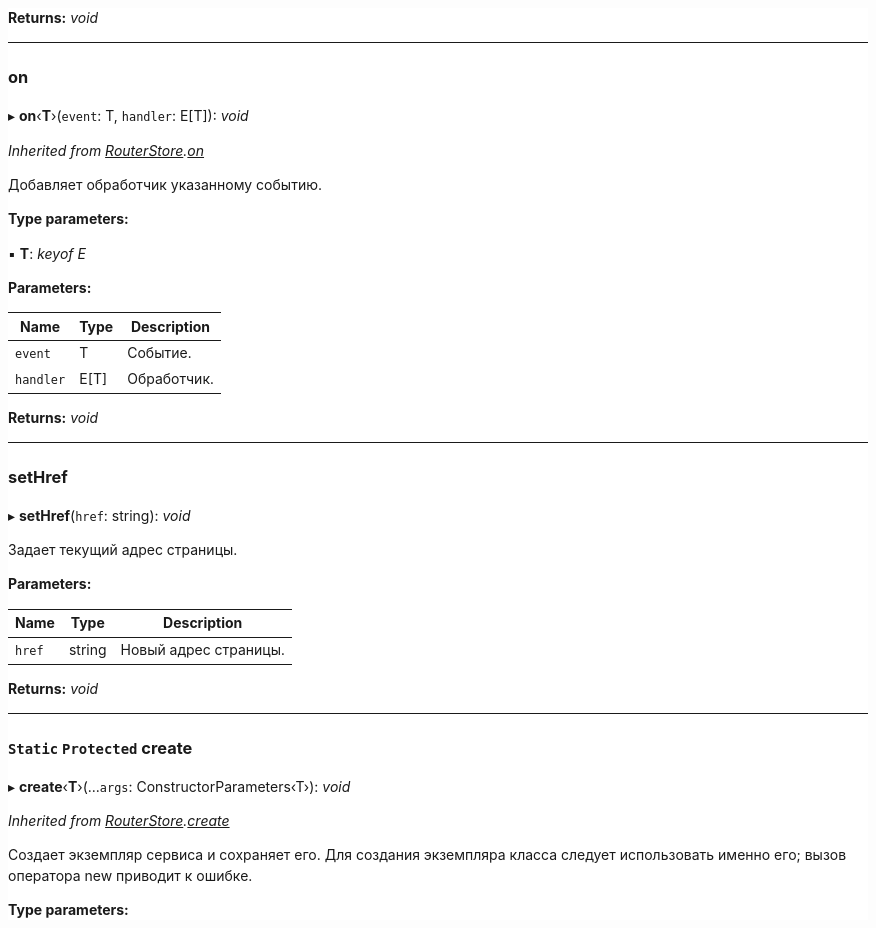 **Returns:** *void*

___

### <a id="markdown-header-on" name="markdown-header-on"></a>  on

▸ **on**‹**T**›(`event`: T, `handler`: E[T]): *void*

*Inherited from [RouterStore](routerstore.md).[on](routerstore.md#markdown-header-on)*

Добавляет обработчик указанному событию.

**Type parameters:**

▪ **T**: *keyof E*

**Parameters:**

Name | Type | Description |
------ | ------ | ------ |
`event` | T | Событие. |
`handler` | E[T] | Обработчик.  |

**Returns:** *void*

___

### <a id="markdown-header-sethref" name="markdown-header-sethref"></a>  setHref

▸ **setHref**(`href`: string): *void*

Задает текущий адрес страницы.

**Parameters:**

Name | Type | Description |
------ | ------ | ------ |
`href` | string | Новый адрес страницы.  |

**Returns:** *void*

___

### <a id="markdown-header-static-protected-create" name="markdown-header-static-protected-create"></a> `Static` `Protected` create

▸ **create**‹**T**›(...`args`: ConstructorParameters‹T›): *void*

*Inherited from [RouterStore](routerstore.md).[create](routerstore.md#markdown-header-static-protected-create)*

Создает экземпляр сервиса и сохраняет его. Для создания экземпляра класса
следует использовать именно его; вызов оператора new приводит к ошибке.

**Type parameters:**
